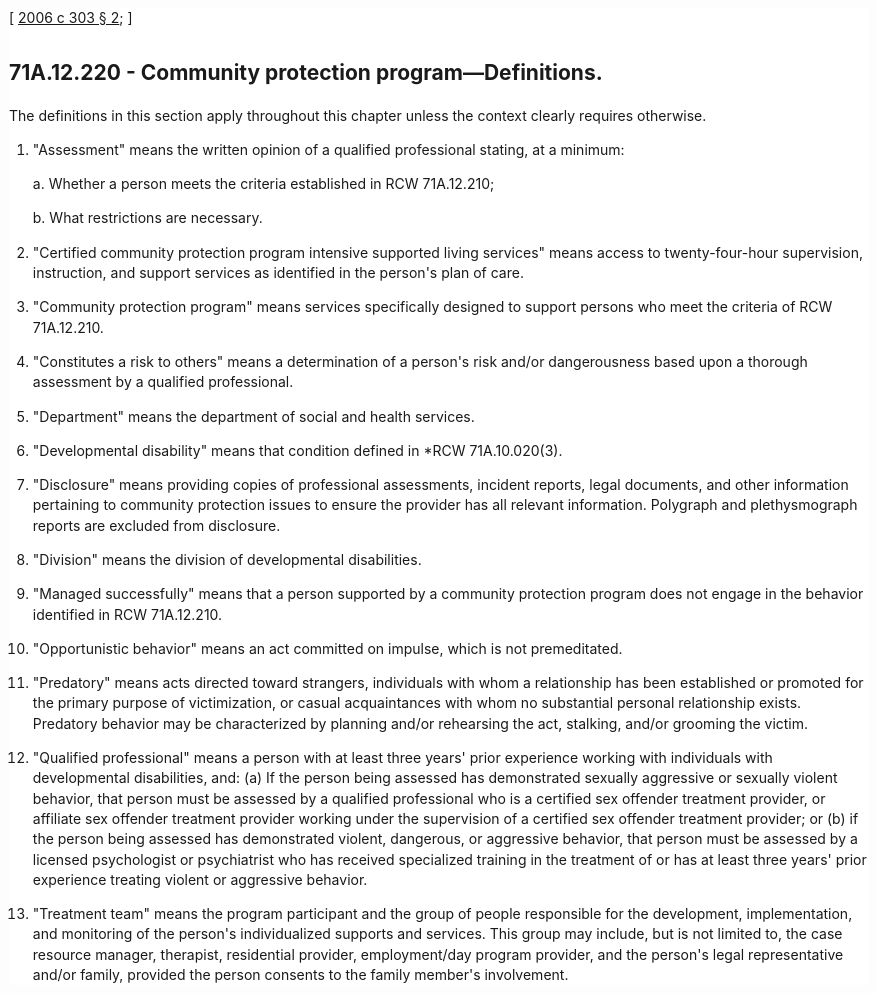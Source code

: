 \[ [2006 c 303 § 2](http://lawfilesext.leg.wa.gov/biennium/2005-06/Pdf/Bills/Session%20Laws/Senate/6630-S2.SL.pdf?cite=2006%20c%20303%20§%202); \]

## 71A.12.220 - Community protection program—Definitions.
The definitions in this section apply throughout this chapter unless the context clearly requires otherwise.

1. "Assessment" means the written opinion of a qualified professional stating, at a minimum:

    a.  Whether a person meets the criteria established in RCW 71A.12.210;

    b.  What restrictions are necessary.

2. "Certified community protection program intensive supported living services" means access to twenty-four-hour supervision, instruction, and support services as identified in the person's plan of care.

3. "Community protection program" means services specifically designed to support persons who meet the criteria of RCW 71A.12.210.

4. "Constitutes a risk to others" means a determination of a person's risk and/or dangerousness based upon a thorough assessment by a qualified professional.

5. "Department" means the department of social and health services.

6. "Developmental disability" means that condition defined in *RCW 71A.10.020(3).

7. "Disclosure" means providing copies of professional assessments, incident reports, legal documents, and other information pertaining to community protection issues to ensure the provider has all relevant information. Polygraph and plethysmograph reports are excluded from disclosure.

8. "Division" means the division of developmental disabilities.

9. "Managed successfully" means that a person supported by a community protection program does not engage in the behavior identified in RCW 71A.12.210.

10. "Opportunistic behavior" means an act committed on impulse, which is not premeditated.

11. "Predatory" means acts directed toward strangers, individuals with whom a relationship has been established or promoted for the primary purpose of victimization, or casual acquaintances with whom no substantial personal relationship exists. Predatory behavior may be characterized by planning and/or rehearsing the act, stalking, and/or grooming the victim.

12. "Qualified professional" means a person with at least three years' prior experience working with individuals with developmental disabilities, and: (a) If the person being assessed has demonstrated sexually aggressive or sexually violent behavior, that person must be assessed by a qualified professional who is a certified sex offender treatment provider, or affiliate sex offender treatment provider working under the supervision of a certified sex offender treatment provider; or (b) if the person being assessed has demonstrated violent, dangerous, or aggressive behavior, that person must be assessed by a licensed psychologist or psychiatrist who has received specialized training in the treatment of or has at least three years' prior experience treating violent or aggressive behavior.

13. "Treatment team" means the program participant and the group of people responsible for the development, implementation, and monitoring of the person's individualized supports and services. This group may include, but is not limited to, the case resource manager, therapist, residential provider, employment/day program provider, and the person's legal representative and/or family, provided the person consents to the family member's involvement.
